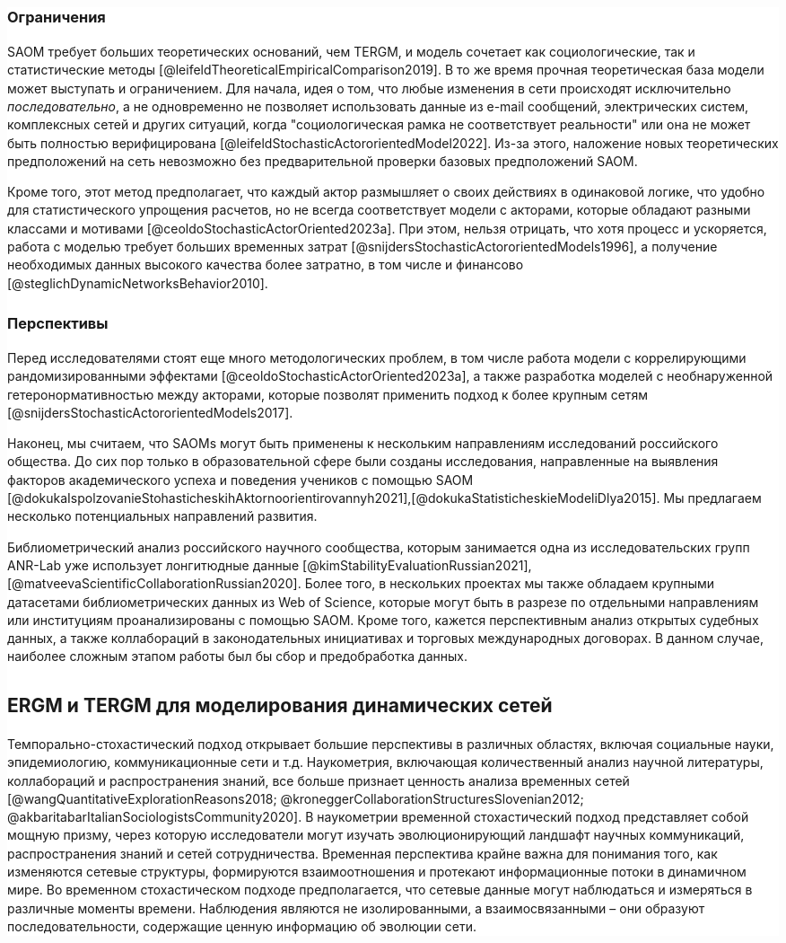 ### Ограничения
SAOM требует больших теоретических оснований, чем TERGM, и модель сочетает как социологические, так и статистические методы [@leifeldTheoreticalEmpiricalComparison2019]. В то же время прочная теоретическая база модели может выступать и ограничением. Для начала, идея о том, что любые изменения в сети происходят исключительно *последовательно*, а не одновременно не позволяет использовать данные из e-mail сообщений, электрических систем, комплексных сетей и других ситуаций, когда "социологическая рамка не соответствует реальности" или она не может быть полностью верифицирована [@leifeldStochasticActororientedModel2022]. Из-за этого, наложение новых теоретических предположений на сеть невозможно без предварительной проверки базовых предположений SAOM.

Кроме того, этот метод предполагает, что каждый актор размышляет о своих действиях в одинаковой логике, что удобно для статистического упрощения расчетов, но не всегда соответствует модели с акторами, которые обладают разными классами и мотивами [@ceoldoStochasticActorOriented2023a]. При этом, нельзя отрицать, что хотя процесс и ускоряется, работа с моделью требует больших временных затрат [@snijdersStochasticActororientedModels1996], а получение необходимых данных высокого качества более затратно, в том числе и финансово [@steglichDynamicNetworksBehavior2010].

### Перспективы
Перед исследователями стоят еще много методологических проблем, в том числе работа модели с коррелирующими рандомизированными эффектами [@ceoldoStochasticActorOriented2023a], а также разработка моделей с необнаруженной гетеронормативностью между акторами, которые позволят применить подход к более крупным сетям [@snijdersStochasticActororientedModels2017].

Наконец, мы считаем, что SAOMs могут быть применены к нескольким направлениям исследований российского общества. До сих пор только в образовательной сфере были созданы исследования, направленные на выявления факторов академического успеха и поведения учеников с помощью SAOM [@dokukaIspolzovanieStohasticheskihAktornoorientirovannyh2021],[@dokukaStatisticheskieModeliDlya2015]. Мы предлагаем несколько потенциальных направлений развития.

Библиометрический анализ российского научного сообщества, которым занимается одна из исследовательских групп ANR-Lab уже использует лонгитюдные данные [@kimStabilityEvaluationRussian2021], [@matveevaScientificCollaborationRussian2020]. Более того, в нескольких проектах мы также обладаем крупными датасетами библиометрических данных из Web of Science, которые могут быть в разрезе по отдельными направлениям или институциям проанализированы с помощью SAOM. Кроме того, кажется перспективным анализ открытых судебных данных, а также коллабораций в законодательных инициативах и торговых международных договорах. В данном случае, наиболее сложным этапом работы был бы сбор и предобработка данных.

## ERGM и TERGM для моделирования динамических сетей
Темпорально-стохастический подход открывает большие перспективы в различных областях, включая социальные науки, эпидемиологию, коммуникационные сети и т.д. Наукометрия, включающая количественный анализ научной литературы, коллабораций и распространения знаний, все больше признает ценность анализа временных сетей [@wangQuantitativeExplorationReasons2018; @kroneggerCollaborationStructuresSlovenian2012; @akbaritabarItalianSociologistsCommunity2020]. В наукометрии временной стохастический подход представляет собой мощную призму, через которую исследователи могут изучать эволюционирующий ландшафт научных коммуникаций, распространения знаний и сетей сотрудничества. Временная перспектива крайне важна для понимания того, как изменяются сетевые структуры, формируются взаимоотношения и протекают информационные потоки в динамичном мире. Во временном стохастическом подходе предполагается, что сетевые данные могут наблюдаться и измеряться в различные моменты времени. Наблюдения являются не изолированными, а взаимосвязанными – они образуют последовательности, содержащие ценную информацию об эволюции сети.
